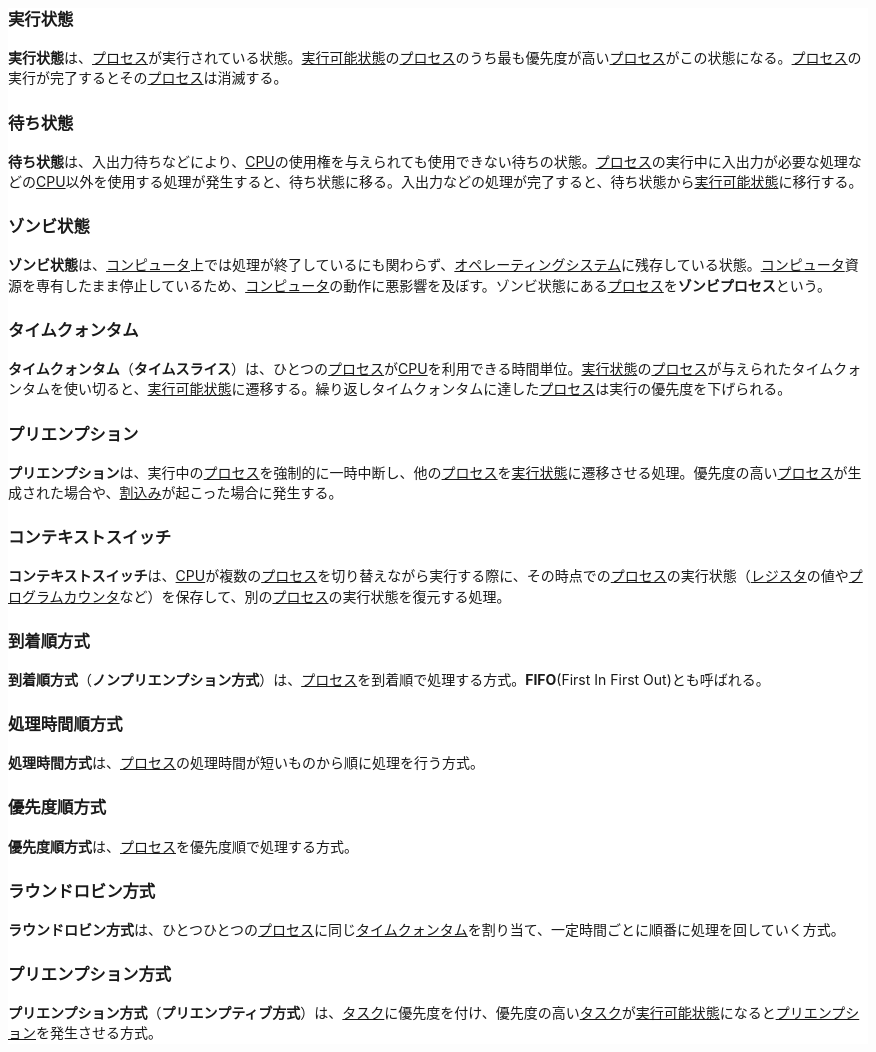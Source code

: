 ### 実行状態

**実行状態**は、[プロセス](#プロセス)が実行されている状態。[実行可能状態](#実行可能状態)の[プロセス](#プロセス)のうち最も優先度が高い[プロセス](#プロセス)がこの状態になる。[プロセス](#プロセス)の実行が完了するとその[プロセス](#プロセス)は消滅する。

### 待ち状態

**待ち状態**は、入出力待ちなどにより、[CPU](../../../hardware/_/chapters/processor.md#cpu)の使用権を与えられても使用できない待ちの状態。[プロセス](#プロセス)の実行中に入出力が必要な処理などの[CPU](../../../hardware/_/chapters/processor.md#cpu)以外を使用する処理が発生すると、待ち状態に移る。入出力などの処理が完了すると、待ち状態から[実行可能状態](#実行可能状態)に移行する。

### ゾンビ状態

**ゾンビ状態**は、[コンピュータ](../../../_/chapters/computer.md#コンピュータ)上では処理が終了しているにも関わらず、[オペレーティングシステム](#オペレーティングシステム)に残存している状態。[コンピュータ](../../../_/chapters/computer.md#コンピュータ)資源を専有したまま停止しているため、[コンピュータ](../../../_/chapters/computer.md#コンピュータ)の動作に悪影響を及ぼす。ゾンビ状態にある[プロセス](#プロセス)を**ゾンビプロセス**という。

### タイムクォンタム

**タイムクォンタム**（**タイムスライス**）は、ひとつの[プロセス](#プロセス)が[CPU](../../../hardware/_/chapters/processor.md#cpu)を利用できる時間単位。[実行状態](#実行状態)の[プロセス](#プロセス)が与えられたタイムクォンタムを使い切ると、[実行可能状態](#実行可能状態)に遷移する。繰り返しタイムクォンタムに達した[プロセス](#プロセス)は実行の優先度を下げられる。

### プリエンプション

**プリエンプション**は、実行中の[プロセス](#プロセス)を強制的に一時中断し、他の[プロセス](#プロセス)を[実行状態](#実行状態)に遷移させる処理。優先度の高い[プロセス](#プロセス)が生成された場合や、[割込み](../../../hardware/_/chapters/processor.md#割込み)が起こった場合に発生する。

### コンテキストスイッチ

**コンテキストスイッチ**は、[CPU](../../../hardware/_/chapters/processor.md#cpu)が複数の[プロセス](#プロセス)を切り替えながら実行する際に、その時点での[プロセス](#プロセス)の実行状態（[レジスタ](../../../hardware/_/chapters/processor.md#レジスタ)の値や[プログラムカウンタ](../../../hardware/_/chapters/processor.md#プログラムカウンタ)など）を保存して、別の[プロセス](#プロセス)の実行状態を復元する処理。

### 到着順方式

**到着順方式**（**ノンプリエンプション方式**）は、[プロセス](#プロセス)を到着順で処理する方式。**FIFO**(First In First Out)とも呼ばれる。

### 処理時間順方式

**処理時間方式**は、[プロセス](#プロセス)の処理時間が短いものから順に処理を行う方式。

### 優先度順方式

**優先度順方式**は、[プロセス](#プロセス)を優先度順で処理する方式。

### ラウンドロビン方式

**ラウンドロビン方式**は、ひとつひとつの[プロセス](#プロセス)に同じ[タイムクォンタム](#タイムクォンタム)を割り当て、一定時間ごとに順番に処理を回していく方式。

### プリエンプション方式

**プリエンプション方式**（**プリエンプティブ方式**）は、[タスク](#プロセス)に優先度を付け、優先度の高い[タスク](#プロセス)が[実行可能状態](#実行可能状態)になると[プリエンプション](#プリエンプション)を発生させる方式。
